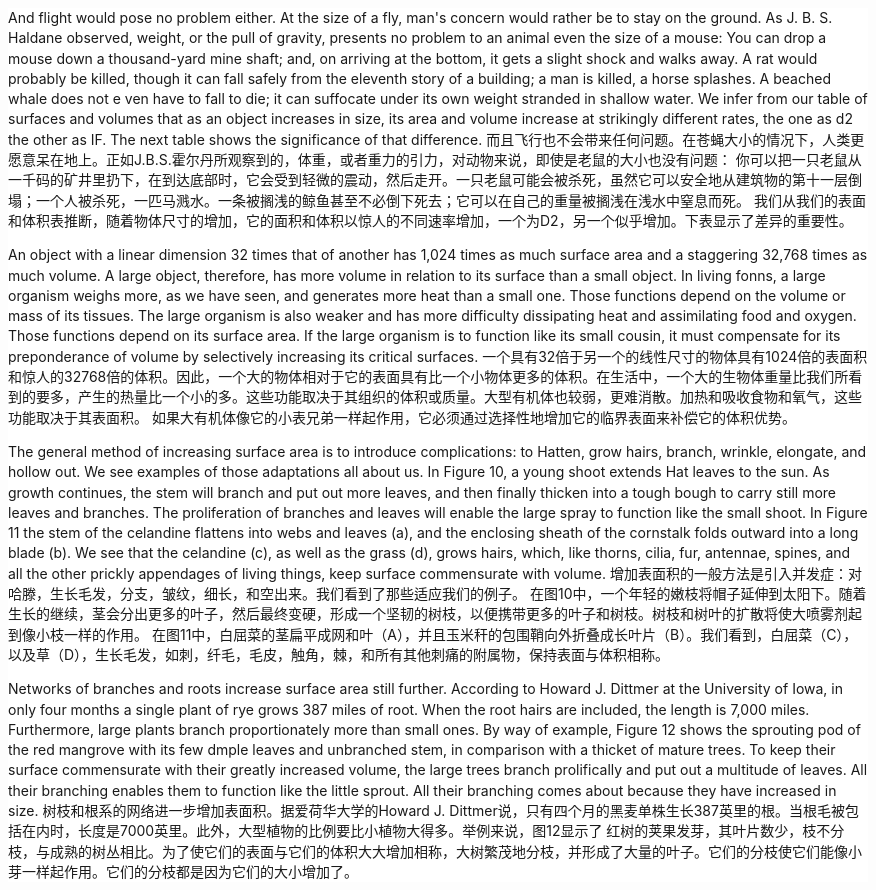 And flight would pose no problem either. At the size of a fly, man's concern would rather be to stay on the ground. As J. B. S. Haldane observed, weight, or the pull of gravity, presents no problem to an animal even the size of a mouse:
You can drop a mouse down a thousand-yard mine shaft; and, on arriving at the bottom, it gets a slight shock and walks away. A rat would probably be killed, though it can fall safely from the eleventh story of a building; a man is killed, a horse splashes.
A beached whale does not e
ven have to fall to die; it can suffocate under its own weight stranded in shallow water.
We infer from our table of surfaces and volumes that as an object increases in size, its area and volume increase at strikingly different rates, the one as d2 the other as IF. The next table shows the significance of that difference.
而且飞行也不会带来任何问题。在苍蝇大小的情况下，人类更愿意呆在地上。正如J.B.S.霍尔丹所观察到的，体重，或者重力的引力，对动物来说，即使是老鼠的大小也没有问题：
你可以把一只老鼠从一千码的矿井里扔下，在到达底部时，它会受到轻微的震动，然后走开。一只老鼠可能会被杀死，虽然它可以安全地从建筑物的第十一层倒塌；一个人被杀死，一匹马溅水。一条被搁浅的鲸鱼甚至不必倒下死去；它可以在自己的重量被搁浅在浅水中窒息而死。
我们从我们的表面和体积表推断，随着物体尺寸的增加，它的面积和体积以惊人的不同速率增加，一个为D2，另一个似乎增加。下表显示了差异的重要性。


An object with a linear dimension 32 times that of another has 1,024 times as much surface area and a staggering 32,768 times as much volume. A large object, therefore, has more volume in relation to its surface than a small object. In living fonns, a large organism weighs more, as we have seen, and generates more heat than a small one. Those functions depend on the volume or mass of its tissues. The large organism is also weaker and has more difficulty dissipating heat and assimilating food and oxygen. Those functions depend on its surface area.
If the large organism is to function like its small cousin, it must compensate for its preponderance of volume by selectively increasing its critical surfaces.
一个具有32倍于另一个的线性尺寸的物体具有1024倍的表面积和惊人的32768倍的体积。因此，一个大的物体相对于它的表面具有比一个小物体更多的体积。在生活中，一个大的生物体重量比我们所看到的要多，产生的热量比一个小的多。这些功能取决于其组织的体积或质量。大型有机体也较弱，更难消散。加热和吸收食物和氧气，这些功能取决于其表面积。
如果大有机体像它的小表兄弟一样起作用，它必须通过选择性地增加它的临界表面来补偿它的体积优势。

The general method of increasing surface area is to introduce complications: to Hatten, grow hairs, branch, wrinkle, elongate, and hollow out. We see examples of those adaptations all about us.
In Figure 10, a young shoot extends Hat leaves to the sun. As growth continues, the stem will branch and put out more leaves, and then finally thicken into a tough bough to carry still more leaves and branches.
The proliferation of branches and leaves will enable the large spray to function like the small shoot.
In Figure 11 the stem of the celandine flattens into webs and leaves (a), and the enclosing sheath of the cornstalk folds outward into a long blade (b). We see that the celandine (c), as well as the grass (d), grows hairs, which, like thorns, cilia, fur, antennae, spines, and all the other prickly appendages of living things, keep surface commensurate with volume.
增加表面积的一般方法是引入并发症：对哈滕，生长毛发，分支，皱纹，细长，和空出来。我们看到了那些适应我们的例子。
在图10中，一个年轻的嫩枝将帽子延伸到太阳下。随着生长的继续，茎会分出更多的叶子，然后最终变硬，形成一个坚韧的树枝，以便携带更多的叶子和树枝。树枝和树叶的扩散将使大喷雾剂起到像小枝一样的作用。
在图11中，白屈菜的茎扁平成网和叶（A），并且玉米秆的包围鞘向外折叠成长叶片（B）。我们看到，白屈菜（C），以及草（D），生长毛发，如刺，纤毛，毛皮，触角，棘，和所有其他刺痛的附属物，保持表面与体积相称。


Networks of branches and roots increase surface area still further. According to Howard J. Dittmer at the University of Iowa, in only four months a single plant of rye grows 387 miles of root. When the root hairs are included, the length is 7,000 miles. Furthermore, large plants branch proportionately more than small ones. By way of example, Figure 12 shows the sprouting pod of the red mangrove with its few dmple leaves and unbranched stem, in comparison with a thicket of mature trees. To keep their surface commensurate with their greatly increased volume, the large trees branch prolifically and put out a multitude of leaves. All their branching enables them to function like the little sprout. All their branching comes about because they have increased in size.
树枝和根系的网络进一步增加表面积。据爱荷华大学的Howard J. Dittmer说，只有四个月的黑麦单株生长387英里的根。当根毛被包括在内时，长度是7000英里。此外，大型植物的比例要比小植物大得多。举例来说，图12显示了
红树的荚果发芽，其叶片数少，枝不分枝，与成熟的树丛相比。为了使它们的表面与它们的体积大大增加相称，大树繁茂地分枝，并形成了大量的叶子。它们的分枝使它们能像小芽一样起作用。它们的分枝都是因为它们的大小增加了。
